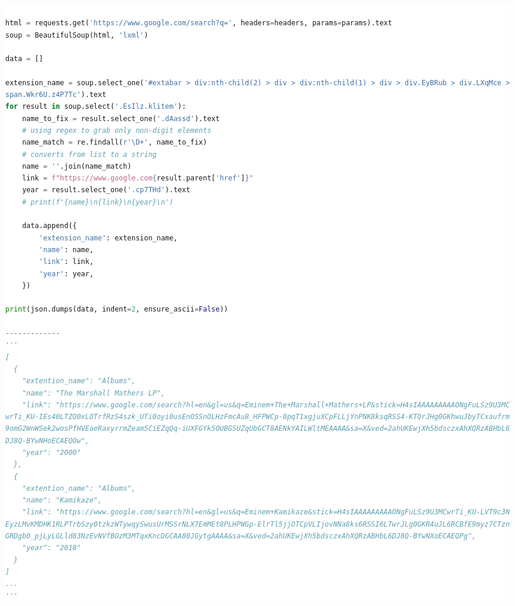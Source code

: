```python

html = requests.get('https://www.google.com/search?q=', headers=headers, params=params).text
soup = BeautifulSoup(html, 'lxml')

data = []

extension_name = soup.select_one('#extabar > div:nth-child(2) > div > div:nth-child(1) > div > div.EyBRub > div.LXqMce > span.Wkr6U.z4P7Tc').text
for result in soup.select('.EsIlz.klitem'):
    name_to_fix = result.select_one('.dAassd').text
    # using regex to grab only non-digit elements
    name_match = re.findall(r'\D+', name_to_fix)
    # converts from list to a string
    name = ''.join(name_match)
    link = f"https://www.google.com{result.parent['href']}"
    year = result.select_one('.cp7THd').text
    # print(f'{name}\n{link}\n{year}\n')

    data.append({
        'extension_name': extension_name,
        'name': name,
        'link': link,
        'year': year,
    })

print(json.dumps(data, indent=2, ensure_ascii=False))

-------------
'''
[
  {
    "extention_name": "Albums",
    "name": "The Marshall Mathers LP",
    "link": "https://www.google.com/search?hl=en&gl=us&q=Eminem+The+Marshall+Mathers+LP&stick=H4sIAAAAAAAAAONgFuLSz9U3MCwrTi_KU-IEs40LTZO0xLOTrfRzS4szk_UTi0oyi0usEnOSSnOLHzFmcAu8_HFPWCp-0pqT1xgjuXCpFLLjYnPNK8ksqRSS4-KTQrJHg0GKhwuJbyTCxaufrm9omG2WnWSek2wosPfHVEaeRaxyrrmZeam5CiEZqQq-iUXFGYk5OUBGSUZqUbGCT8AENkYAILWltMEAAAA&sa=X&ved=2ahUKEwjXh5bdsczxAhXQRzABHbL6DJ8Q-BYwNHoECAEQOw",
    "year": "2000"
  },
  {
    "extention_name": "Albums",
    "name": "Kamikaze",
    "link": "https://www.google.com/search?hl=en&gl=us&q=Eminem+Kamikaze&stick=H4sIAAAAAAAAAONgFuLSz9U3MCwrTi_KU-LVT9c3NEyzLMvKMDHK1RLPTrbSzy0tzkzWTywqySwusUrMSSrNLX7EmMEt8PLHPWGp-ElrTl5jjOTCpVLIjovNNa8ks6RSSI6LTwrJLg0GKR4uJL6RCBfE9myz7CTznGRDgb0_pjLyLGLld83NzEvNVfBOzM3MTqxKncDGCAA80JGytgAAAA&sa=X&ved=2ahUKEwjXh5bdsczxAhXQRzABHbL6DJ8Q-BYwNXoECAEQPg",
    "year": "2018"
  }
]
...
'''
```

